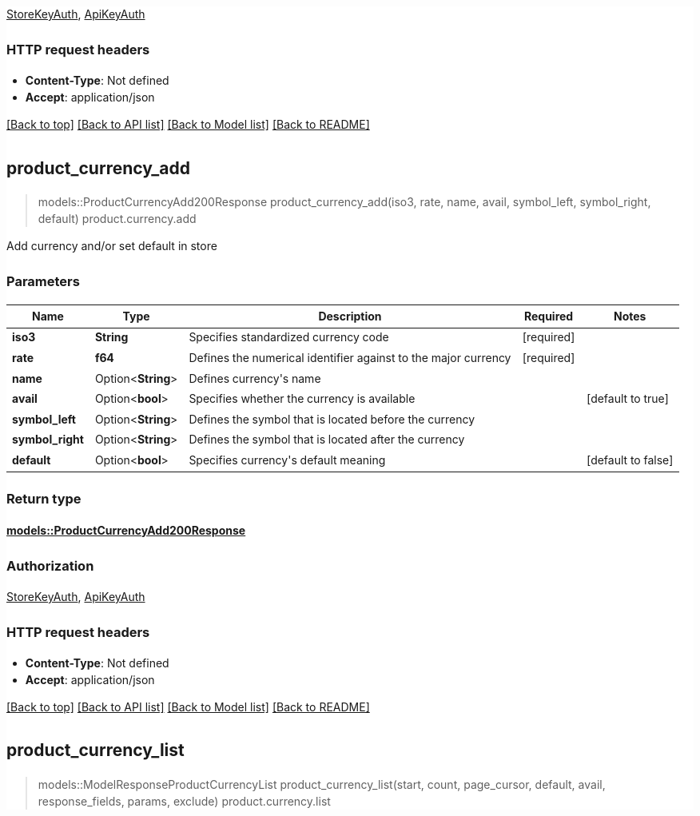 [StoreKeyAuth](../README.md#StoreKeyAuth), [ApiKeyAuth](../README.md#ApiKeyAuth)

### HTTP request headers

- **Content-Type**: Not defined
- **Accept**: application/json

[[Back to top]](#) [[Back to API list]](../README.md#documentation-for-api-endpoints) [[Back to Model list]](../README.md#documentation-for-models) [[Back to README]](../README.md)


## product_currency_add

> models::ProductCurrencyAdd200Response product_currency_add(iso3, rate, name, avail, symbol_left, symbol_right, default)
product.currency.add

Add currency and/or set default in store

### Parameters


Name | Type | Description  | Required | Notes
------------- | ------------- | ------------- | ------------- | -------------
**iso3** | **String** | Specifies standardized currency code | [required] |
**rate** | **f64** | Defines the numerical identifier against to the major currency | [required] |
**name** | Option<**String**> | Defines currency's name |  |
**avail** | Option<**bool**> | Specifies whether the currency is available |  |[default to true]
**symbol_left** | Option<**String**> | Defines the symbol that is located before the currency |  |
**symbol_right** | Option<**String**> | Defines the symbol that is located after the currency |  |
**default** | Option<**bool**> | Specifies currency's default meaning |  |[default to false]

### Return type

[**models::ProductCurrencyAdd200Response**](ProductCurrencyAdd_200_response.md)

### Authorization

[StoreKeyAuth](../README.md#StoreKeyAuth), [ApiKeyAuth](../README.md#ApiKeyAuth)

### HTTP request headers

- **Content-Type**: Not defined
- **Accept**: application/json

[[Back to top]](#) [[Back to API list]](../README.md#documentation-for-api-endpoints) [[Back to Model list]](../README.md#documentation-for-models) [[Back to README]](../README.md)


## product_currency_list

> models::ModelResponseProductCurrencyList product_currency_list(start, count, page_cursor, default, avail, response_fields, params, exclude)
product.currency.list
